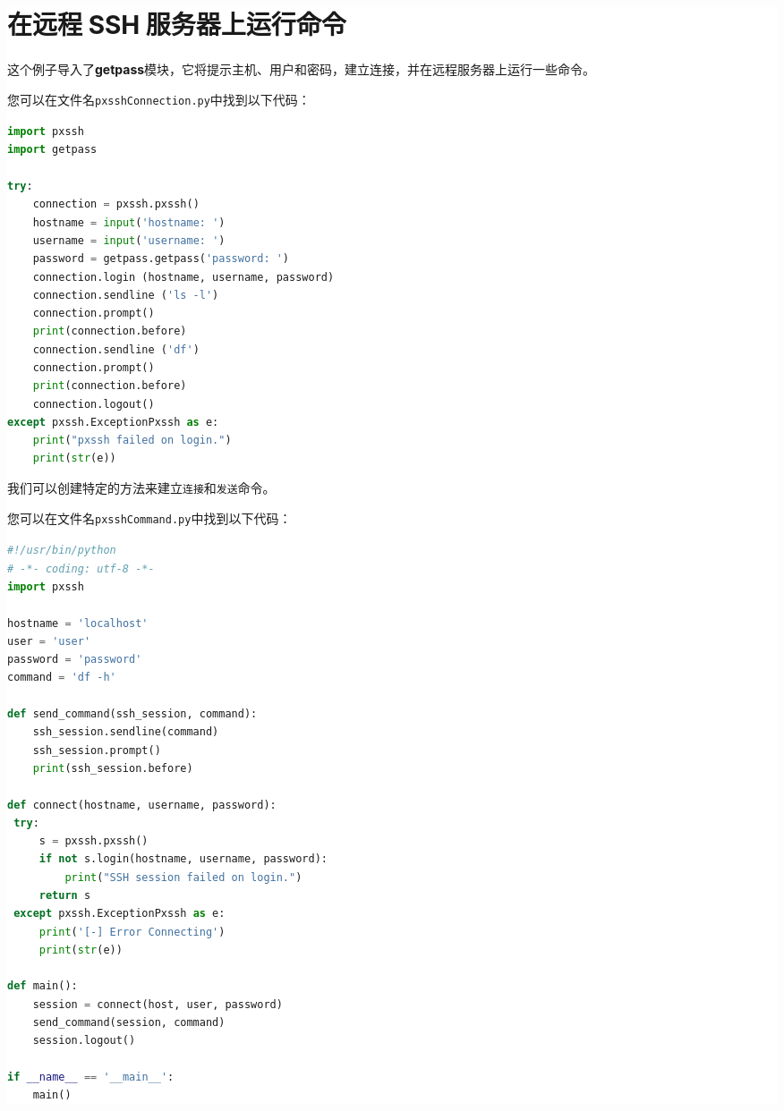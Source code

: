 # 在远程 SSH 服务器上运行命令

这个例子导入了**getpass**模块，它将提示主机、用户和密码，建立连接，并在远程服务器上运行一些命令。

您可以在文件名`pxsshConnection.py`中找到以下代码：

```py
import pxssh
import getpass

try: 
    connection = pxssh.pxssh()
    hostname = input('hostname: ')
    username = input('username: ')
    password = getpass.getpass('password: ')
    connection.login (hostname, username, password)
    connection.sendline ('ls -l')
    connection.prompt()
    print(connection.before)
    connection.sendline ('df')
    connection.prompt()
    print(connection.before)
    connection.logout()
except pxssh.ExceptionPxssh as e:
    print("pxssh failed on login.")
    print(str(e))
```

我们可以创建特定的方法来建立`连接`和`发送`命令。

您可以在文件名`pxsshCommand.py`中找到以下代码：

```py
#!/usr/bin/python
# -*- coding: utf-8 -*-
import pxssh

hostname = 'localhost'
user = 'user'
password = 'password'
command = 'df -h'

def send_command(ssh_session, command):
    ssh_session.sendline(command)
    ssh_session.prompt()
    print(ssh_session.before)

def connect(hostname, username, password):
 try:
     s = pxssh.pxssh()
     if not s.login(hostname, username, password):
         print("SSH session failed on login.")
     return s
 except pxssh.ExceptionPxssh as e:
     print('[-] Error Connecting')
     print(str(e))

def main():
    session = connect(host, user, password)
    send_command(session, command)
    session.logout()

if __name__ == '__main__':
    main()
```
